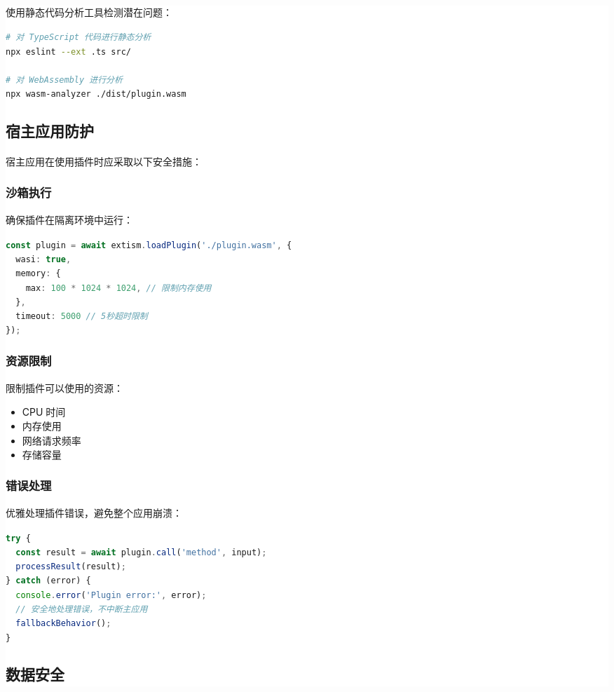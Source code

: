 使用静态代码分析工具检测潜在问题：

```bash
# 对 TypeScript 代码进行静态分析
npx eslint --ext .ts src/

# 对 WebAssembly 进行分析
npx wasm-analyzer ./dist/plugin.wasm
```

## 宿主应用防护

宿主应用在使用插件时应采取以下安全措施：

### 沙箱执行

确保插件在隔离环境中运行：

```typescript
const plugin = await extism.loadPlugin('./plugin.wasm', {
  wasi: true,
  memory: {
    max: 100 * 1024 * 1024, // 限制内存使用
  },
  timeout: 5000 // 5秒超时限制
});
```

### 资源限制

限制插件可以使用的资源：

- CPU 时间
- 内存使用
- 网络请求频率
- 存储容量

### 错误处理

优雅处理插件错误，避免整个应用崩溃：

```typescript
try {
  const result = await plugin.call('method', input);
  processResult(result);
} catch (error) {
  console.error('Plugin error:', error);
  // 安全地处理错误，不中断主应用
  fallbackBehavior();
}
```

## 数据安全
